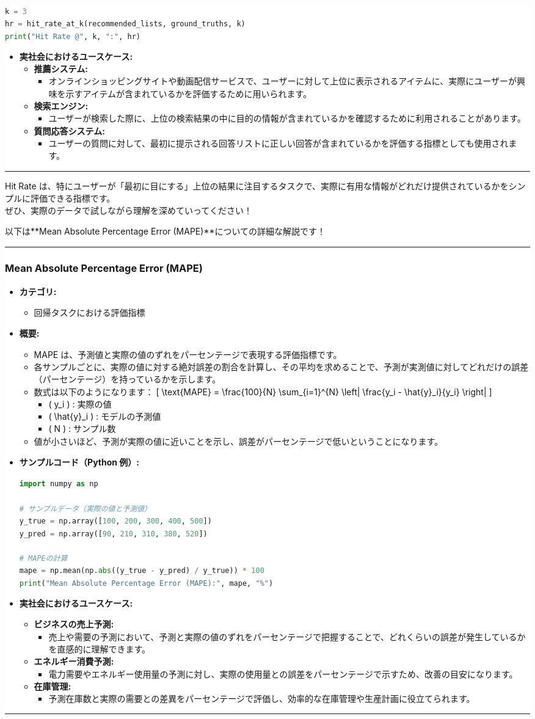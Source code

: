   ```python
  k = 3
  hr = hit_rate_at_k(recommended_lists, ground_truths, k)
  print("Hit Rate @", k, ":", hr)
  ```

- **実社会におけるユースケース:**
  - **推薦システム:**
    - オンラインショッピングサイトや動画配信サービスで、ユーザーに対して上位に表示されるアイテムに、実際にユーザーが興味を示すアイテムが含まれているかを評価するために用いられます。
  - **検索エンジン:**
    - ユーザーが検索した際に、上位の検索結果の中に目的の情報が含まれているかを確認するために利用されることがあります。
  - **質問応答システム:**
    - ユーザーの質問に対して、最初に提示される回答リストに正しい回答が含まれているかを評価する指標としても使用されます。

---

Hit Rate は、特にユーザーが「最初に目にする」上位の結果に注目するタスクで、実際に有用な情報がどれだけ提供されているかをシンプルに評価できる指標です。  
ぜひ、実際のデータで試しながら理解を深めていってください！

以下は**Mean Absolute Percentage Error (MAPE)**についての詳細な解説です！

---

### **Mean Absolute Percentage Error (MAPE)**

- **カテゴリ:**

  - 回帰タスクにおける評価指標

- **概要:**

  - MAPE は、予測値と実際の値のずれをパーセンテージで表現する評価指標です。
  - 各サンプルごとに、実際の値に対する絶対誤差の割合を計算し、その平均を求めることで、予測が実測値に対してどれだけの誤差（パーセンテージ）を持っているかを示します。
  - 数式は以下のようになります：
    \[
    \text{MAPE} = \frac{100}{N} \sum\_{i=1}^{N} \left| \frac{y_i - \hat{y}\_i}{y_i} \right|
    \]
    - \( y_i \) : 実際の値
    - \( \hat{y}\_i \) : モデルの予測値
    - \( N \) : サンプル数
  - 値が小さいほど、予測が実際の値に近いことを示し、誤差がパーセンテージで低いということになります。

- **サンプルコード（Python 例）:**

  ```python
  import numpy as np

  # サンプルデータ（実際の値と予測値）
  y_true = np.array([100, 200, 300, 400, 500])
  y_pred = np.array([90, 210, 310, 380, 520])

  # MAPEの計算
  mape = np.mean(np.abs((y_true - y_pred) / y_true)) * 100
  print("Mean Absolute Percentage Error (MAPE):", mape, "%")
  ```

- **実社会におけるユースケース:**
  - **ビジネスの売上予測:**
    - 売上や需要の予測において、予測と実際の値のずれをパーセンテージで把握することで、どれくらいの誤差が発生しているかを直感的に理解できます。
  - **エネルギー消費予測:**
    - 電力需要やエネルギー使用量の予測に対し、実際の使用量との誤差をパーセンテージで示すため、改善の目安になります。
  - **在庫管理:**
    - 予測在庫数と実際の需要との差異をパーセンテージで評価し、効率的な在庫管理や生産計画に役立てられます。

---